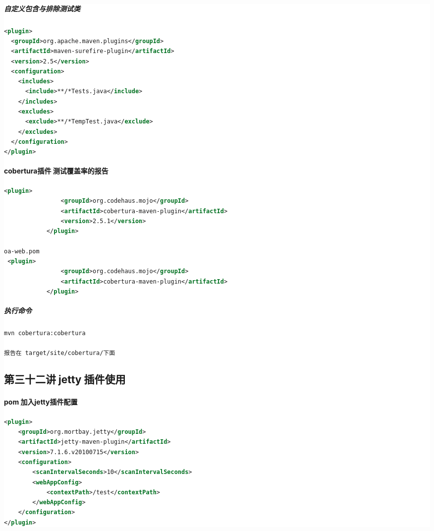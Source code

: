 ##### 自定义包含与排除测试类

````Xml
<plugin>
  <groupId>org.apache.maven.plugins</groupId>
  <artifactId>maven-surefire-plugin</artifactId>
  <version>2.5</version>
  <configuration>
    <includes>
      <include>**/*Tests.java</include>
    </includes>
    <excludes>
      <exclude>**/*TempTest.java</exclude>
    </excludes>
  </configuration>
</plugin>
````



#### cobertura插件 测试覆盖率的报告 

```Xml
<plugin>  
                <groupId>org.codehaus.mojo</groupId>  
                <artifactId>cobertura-maven-plugin</artifactId>  
                <version>2.5.1</version>  
            </plugin>

oa-web.pom
 <plugin>
                <groupId>org.codehaus.mojo</groupId>
                <artifactId>cobertura-maven-plugin</artifactId>
            </plugin>
```



##### 执行命令

```
mvn cobertura:cobertura

报告在 target/site/cobertura/下面
```






## 第三十二讲 jetty 插件使用

#### pom 加入jetty插件配置

```Xml
<plugin>
	<groupId>org.mortbay.jetty</groupId>
	<artifactId>jetty-maven-plugin</artifactId>
	<version>7.1.6.v20100715</version>
	<configuration>
		<scanIntervalSeconds>10</scanIntervalSeconds>
		<webAppConfig>
			<contextPath>/test</contextPath>
		</webAppConfig>
	</configuration>
</plugin>
```
